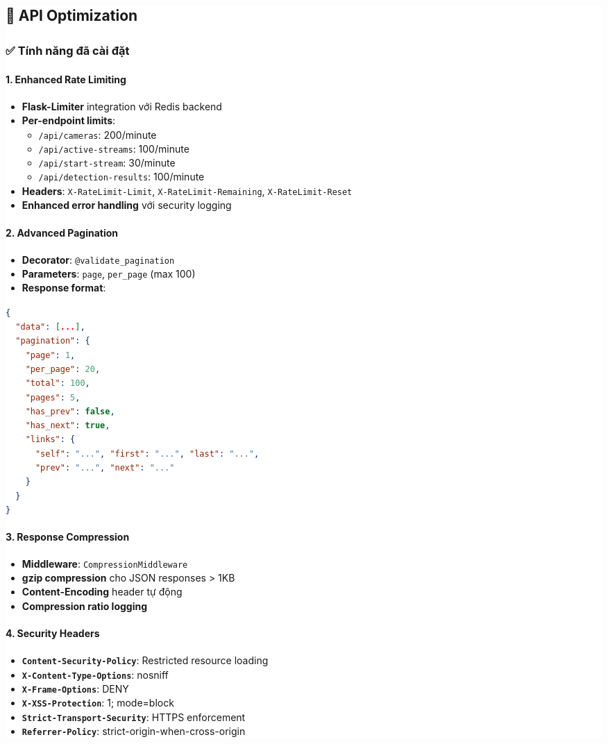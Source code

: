 
## 🔧 API Optimization

### ✅ Tính năng đã cài đặt

#### 1. **Enhanced Rate Limiting**

- **Flask-Limiter** integration với Redis backend
- **Per-endpoint limits**:
  - `/api/cameras`: 200/minute
  - `/api/active-streams`: 100/minute
  - `/api/start-stream`: 30/minute
  - `/api/detection-results`: 100/minute
- **Headers**: `X-RateLimit-Limit`, `X-RateLimit-Remaining`, `X-RateLimit-Reset`
- **Enhanced error handling** với security logging

#### 2. **Advanced Pagination**

- **Decorator**: `@validate_pagination`
- **Parameters**: `page`, `per_page` (max 100)
- **Response format**:

```json
{
  "data": [...],
  "pagination": {
    "page": 1,
    "per_page": 20,
    "total": 100,
    "pages": 5,
    "has_prev": false,
    "has_next": true,
    "links": {
      "self": "...", "first": "...", "last": "...",
      "prev": "...", "next": "..."
    }
  }
}
```

#### 3. **Response Compression**

- **Middleware**: `CompressionMiddleware`
- **gzip compression** cho JSON responses > 1KB
- **Content-Encoding** header tự động
- **Compression ratio logging**

#### 4. **Security Headers**

- **`Content-Security-Policy`**: Restricted resource loading
- **`X-Content-Type-Options`**: nosniff
- **`X-Frame-Options`**: DENY
- **`X-XSS-Protection`**: 1; mode=block
- **`Strict-Transport-Security`**: HTTPS enforcement
- **`Referrer-Policy`**: strict-origin-when-cross-origin
